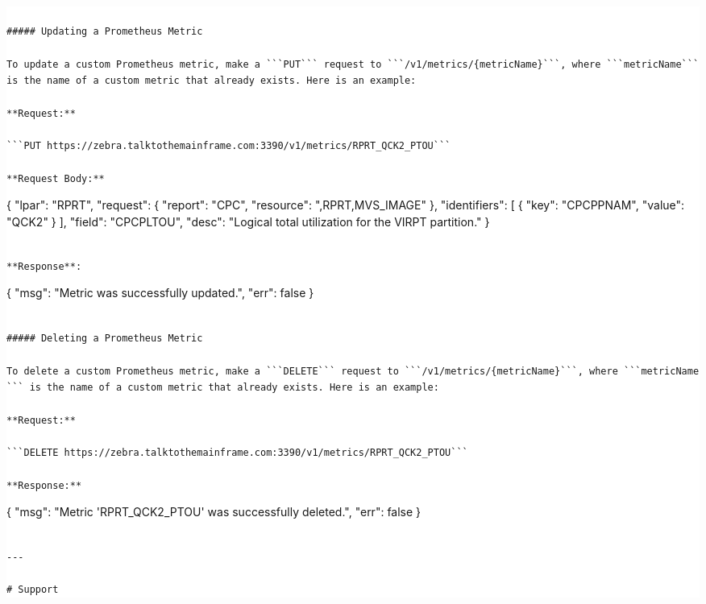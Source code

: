 ```

##### Updating a Prometheus Metric

To update a custom Prometheus metric, make a ```PUT``` request to ```/v1/metrics/{metricName}```, where ```metricName``` is the name of a custom metric that already exists. Here is an example:

**Request:**

```PUT https://zebra.talktothemainframe.com:3390/v1/metrics/RPRT_QCK2_PTOU```

**Request Body:**

```
{
   "lpar": "RPRT",
   "request": {
       "report": "CPC",
       "resource": ",RPRT,MVS_IMAGE"
   },
   "identifiers": [
       {
           "key": "CPCPPNAM",
           "value": "QCK2"
       }
   ],
   "field": "CPCPLTOU",
   "desc": "Logical total utilization for the VIRPT partition."
}
```

**Response**:

```
{
    "msg": "Metric was successfully updated.",
    "err": false
}
```

##### Deleting a Prometheus Metric

To delete a custom Prometheus metric, make a ```DELETE``` request to ```/v1/metrics/{metricName}```, where ```metricName``` is the name of a custom metric that already exists. Here is an example:

**Request:**

```DELETE https://zebra.talktothemainframe.com:3390/v1/metrics/RPRT_QCK2_PTOU```

**Response:**

```
{
    "msg": "Metric 'RPRT_QCK2_PTOU' was successfully deleted.",
    "err": false
}
```

---

# Support

```